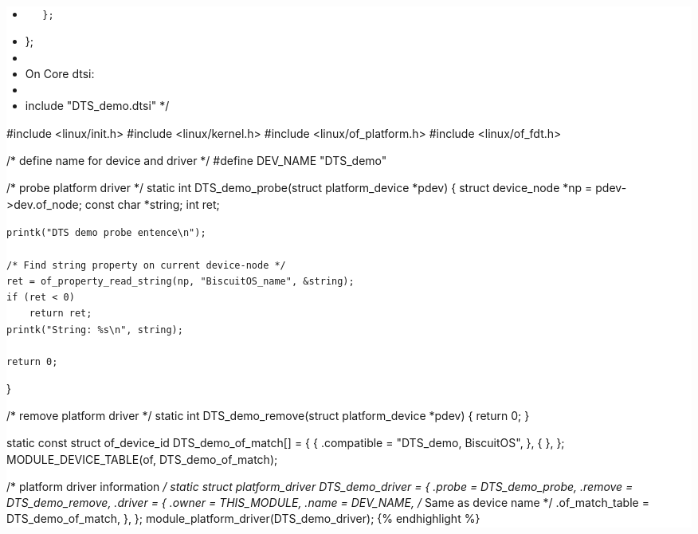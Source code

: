  *        };
 * };
 *
 * On Core dtsi:
 *
 * include "DTS_demo.dtsi"
 */

#include <linux/init.h>
#include <linux/kernel.h>
#include <linux/of_platform.h>
#include <linux/of_fdt.h>

/* define name for device and driver */
#define DEV_NAME "DTS_demo"

/* probe platform driver */
static int DTS_demo_probe(struct platform_device *pdev)
{
    struct device_node *np = pdev->dev.of_node;
    const char *string;
    int ret;
    
    printk("DTS demo probe entence\n");

    /* Find string property on current device-node */
    ret = of_property_read_string(np, "BiscuitOS_name", &string);
    if (ret < 0)
        return ret;
    printk("String: %s\n", string);

    return 0;
}

/* remove platform driver */
static int DTS_demo_remove(struct platform_device *pdev)
{
    return 0;
}

static const struct of_device_id DTS_demo_of_match[] = {
    { .compatible = "DTS_demo, BiscuitOS", },
    { },
};
MODULE_DEVICE_TABLE(of, DTS_demo_of_match);

/* platform driver information */
static struct platform_driver DTS_demo_driver = {
    .probe  = DTS_demo_probe,
    .remove = DTS_demo_remove,
    .driver = {
        .owner = THIS_MODULE,
        .name = DEV_NAME, /* Same as device name */
        .of_match_table = DTS_demo_of_match,
    },
};
module_platform_driver(DTS_demo_driver);
{% endhighlight %}
